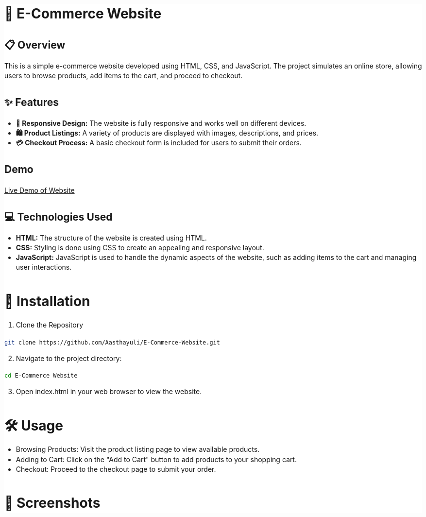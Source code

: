 # 🛒 E-Commerce Website

## 📋 Overview

This is a simple e-commerce website developed using HTML, CSS, and JavaScript. The project simulates an online store, allowing users to browse products, add items to the cart, and proceed to checkout.

## ✨ Features

- **📱 Responsive Design:** The website is fully responsive and works well on different devices.
- **🛍️ Product Listings:** A variety of products are displayed with images, descriptions, and prices.
- **💳 Checkout Process:** A basic checkout form is included for users to submit their orders.

## Demo

[Live Demo of Website](https://shopleyla.netlify.app/ "Shopping Website")

## 💻 Technologies Used

- **HTML:** The structure of the website is created using HTML.
- **CSS:** Styling is done using CSS to create an appealing and responsive layout.
- **JavaScript:** JavaScript is used to handle the dynamic aspects of the website, such as adding items to the cart and managing user interactions.

# 🚀 Installation

1. Clone the Repository

```bash
git clone https://github.com/Aasthayuli/E-Commerce-Website.git
```

2. Navigate to the project directory:

```bash
cd E-Commerce Website
```

3. Open index.html in your web browser to view the website.

# 🛠️ Usage

- Browsing Products: Visit the product listing page to view available products.
- Adding to Cart: Click on the "Add to Cart" button to add products to your shopping cart.
- Checkout: Proceed to the checkout page to submit your order.

# 📸 Screenshots
